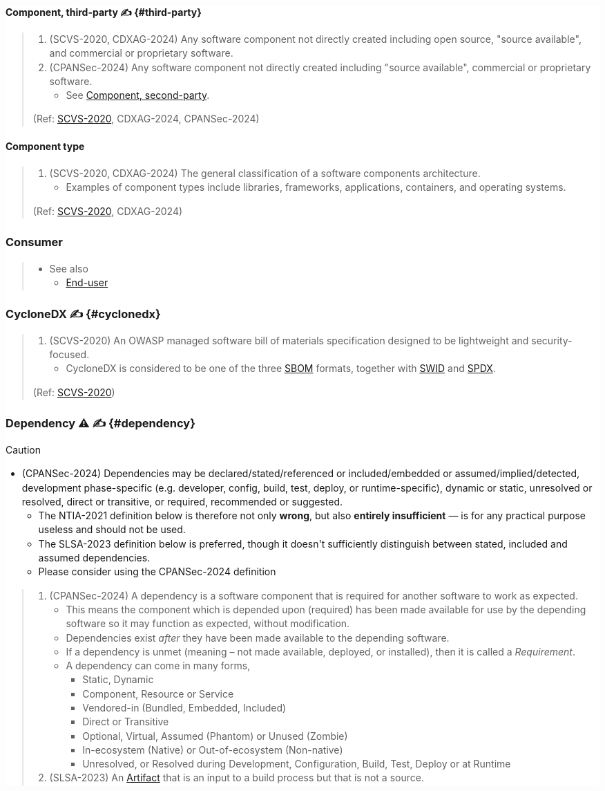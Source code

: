 #### Component, third-party ✍️ {#third-party}

> 1. (SCVS-2020, CDXAG-2024) Any software component not directly created including open source, "source available", and commercial or proprietary software.
> 1. (CPANSec-2024) Any software component not directly created including "source available", commercial or proprietary software.
>     * See [Component, second-party](#second-party).
>
> (Ref: [SCVS-2020](#references-and-terms), CDXAG-2024, CPANSec-2024)

#### Component type

> 1. (SCVS-2020, CDXAG-2024) The general classification of a software components architecture.
>     * Examples of component types include libraries, frameworks, applications, containers, and operating systems.
>
> (Ref: [SCVS-2020](#references-and-terms), CDXAG-2024)


### Consumer

> * See also
>     * [End-user](#end-user)


### CycloneDX ✍️ {#cyclonedx}

> 1. (SCVS-2020) An OWASP managed software bill of materials specification designed to be lightweight and security-focused.
>     * CycloneDX is considered to be one of the three [SBOM](#sbom) formats, together with [SWID](#swid) and [SPDX](#spdx).
>
> (Ref: [SCVS-2020](#references-and-terms))


### Dependency ⚠️  ✍️ {#dependency}

> [!CAUTION]
> * (CPANSec-2024) Dependencies may be declared/stated/referenced or included/embedded or assumed/implied/detected, development phase-specific (e.g. developer, config, build, test, deploy, or runtime-specific), dynamic or static, unresolved or resolved, direct or transitive, or required, recommended or suggested.
>     * The NTIA-2021 definition below is therefore not only **wrong**, but also **entirely insufficient** — is for any practical purpose useless and should not be used.
>     * The SLSA-2023 definition below is preferred, though it doesn't sufficiently distinguish between stated, included and assumed dependencies.
>     * Please consider using the CPANSec-2024 definition

> 1. (CPANSec-2024) A dependency is a software component that is required for another software to work as expected.
>     * This means the component which is depended upon (required) has been made available for use by the depending software so it may function as expected, without modification.
>     * Dependencies exist _after_ they have been made available to the depending software.
>     * If a dependency is unmet (meaning – not made available, deployed, or installed), then it is called a _Requirement_.
>     * A dependency can come in many forms,
>         * Static, Dynamic
>         * Component, Resource or Service
>         * Vendored-in (Bundled, Embedded, Included)
>         * Direct or Transitive
>         * Optional, Virtual, Assumed (Phantom) or Unused (Zombie)
>         * In-ecosystem (Native) or Out-of-ecosystem (Non-native)
>         * Unresolved, or Resolved during Development, Configuration, Build, Test, Deploy or at Runtime
> 1. (SLSA-2023) An [Artifact](#artifact) that is an input to a build process but that is not a source.